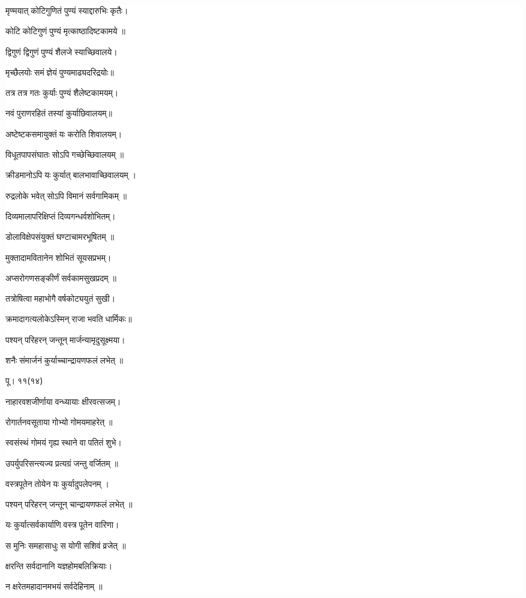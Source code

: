 
मृण्मयात् कोटिगुणितं पुण्यं स्याद्दारुभिः कृतैः।

कोटि कोटिगुणं पुण्यं मृत्काष्ठादिष्टकामये ॥

द्विगुणं द्विगुणं पुण्यं शैलजे स्याच्छिवालये।

मृच्छैलयोः समं ज्ञेयं पुण्यमाढ्यदरिद्रयोः॥


तत्र तत्र गतः कुर्याः पुण्यं शैलेष्टकामयम्।

नवं पुराणरहितं तस्यां कुर्याछिवालयम्॥


अष्टेष्टकसमायुक्तं यः करोति शिवालयम्।

विधूतपापसंघातः सोऽपि गच्छेच्छिवालयम् ॥


क्रीडमानोऽपि यः कुर्यात् बालभावाच्छिवालयम् ।

रुद्रलोके भवेत् सोऽपि विमानं सर्वगामिकम् ॥


दिव्यमालापरिक्षिप्तं दिव्यगन्धर्वशोभितम्।

डोलाविक्षेपसंयुक्तं घण्टाचामरभूषितम् ॥


मुक्तादामवितानेन शोभितं सूयसप्रभम्।

अप्सरोगणसङ्कीर्णं सर्वकामसुखप्रदम् ॥

तत्रोषित्वा महाभोगै वर्षकोट्ययुतं सुखी।

क्रमादागत्यलोकेऽस्मिन् राजा भवति धार्मिकः॥


पश्यन् परिहरन् जन्तून् मार्जन्यामृदुसूक्ष्मया।

शनैः संमार्जनं कुर्याच्चान्द्रायणफलं लभेत् ॥


पू। ११(१४)

नाहारवशजीर्णाया वन्ध्यायाः क्षीरवत्सजम्।

रोगार्तनवसूताया गोभ्यो गोमयमाहरेत् ॥


स्वसंस्थं गोमयं गृह्य स्थाने वा पतितं शुभे।

उपर्युपरिसन्त्यज्य प्रत्यग्रं जन्तु वर्जितम् ॥


वस्त्रपूतेन तोयेन यः कुर्यादुपलेपनम् ।

पश्यन् परिहरन् जन्तून् चान्द्रायणफलं लभेत् ॥


यः कुर्यात्सर्वकार्याणि वस्त्र पूतेन वारिणा।

स मुनिः समहासाधुः स योगी सशिवं व्रजेत् ॥

क्षरन्ति सर्वदानानि यज्ञहोमबलिक्रियाः।

न क्षरेतमहादानमभयं सर्वदेहिनाम् ॥
